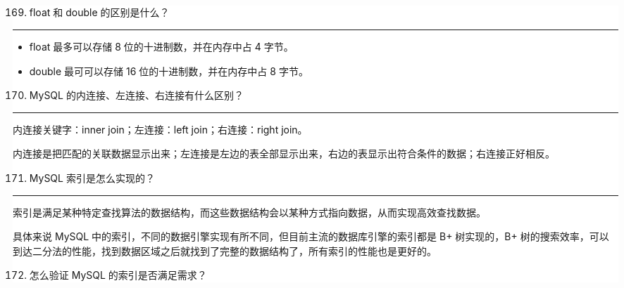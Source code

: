 169. float 和 double 的区别是什么？
-----------------------------------

-   float 最多可以存储 8 位的十进制数，并在内存中占 4 字节。

-   double 最可可以存储 16 位的十进制数，并在内存中占 8 字节。

170. MySQL 的内连接、左连接、右连接有什么区别？
-----------------------------------------------

内连接关键字：inner join；左连接：left join；右连接：right join。

内连接是把匹配的关联数据显示出来；左连接是左边的表全部显示出来，右边的表显示出符合条件的数据；右连接正好相反。

171. MySQL 索引是怎么实现的？
-----------------------------

索引是满足某种特定查找算法的数据结构，而这些数据结构会以某种方式指向数据，从而实现高效查找数据。

具体来说 MySQL
中的索引，不同的数据引擎实现有所不同，但目前主流的数据库引擎的索引都是
B+ 树实现的，B+
树的搜索效率，可以到达二分法的性能，找到数据区域之后就找到了完整的数据结构了，所有索引的性能也是更好的。

172. 怎么验证 MySQL 的索引是否满足需求？
